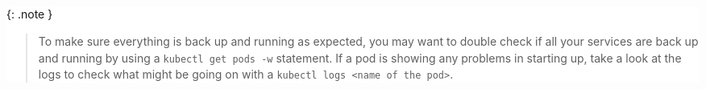    {: .note }
   > To make sure everything is back up and running as expected, you may want to double check if all your services are back up and running by using a `kubectl get pods -w` statement. If a pod is showing any problems in starting up, take a look at the logs to check what might be going on with a `kubectl logs <name of the pod>`.
